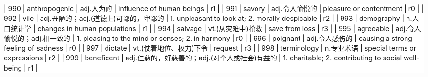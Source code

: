 | 990 | anthropogenic   | adj.人为的                                                                 | influence of human beings                                                      | r1    |
| 991 | savory          | adj.令人愉悦的                                                             | pleasure or contentment                                                        | r0    |
| 992 | vile            | adj.丑陋的；adj.(道德上)可鄙的，卑鄙的                                     | 1. unpleasant to look at; 2. morally despicable                                | r2    |
| 993 | demography      | n.人口统计学                                                               | changes in human populations                                                   | r1    |
| 994 | salvage         | vt.(从灾难中)抢救                                                          | save from loss                                                                 | r3    |
| 995 | agreeable       | adj.令人愉悦的；adj.相一致的                                               | 1. pleasing to the mind or senses; 2. in harmony                               | r0    |
| 996 | poignant        | adj.令人感伤的                                                             | causing a strong feeling of sadness                                            | r0    |
| 997 | dictate         | vt.(仗着地位、权力)下令                                                    | request                                                                        | r3    |
| 998 | terminology     | n.专业术语                                                                 | special terms or expressions                                                   | r2    |
| 999 | beneficent      | adj.仁慈的，好慈善的；adj.(对个人或社会)有益的                             | 1. charitable; 2. contributing to social well-being                            | r1    |